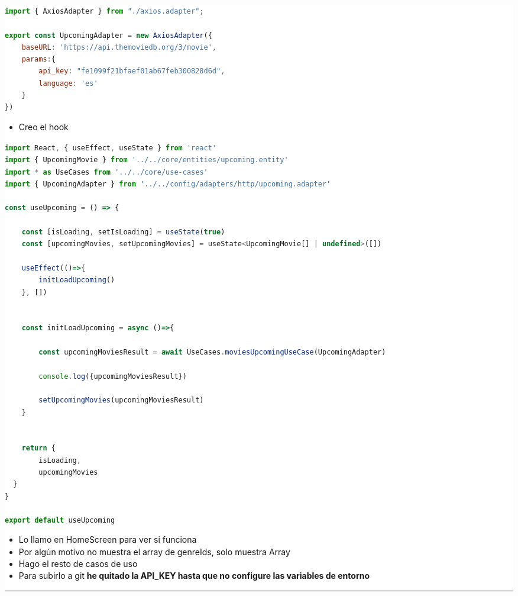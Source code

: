 ~~~js
import { AxiosAdapter } from "./axios.adapter";

export const UpcomingAdapter = new AxiosAdapter({
    baseURL: 'https://api.themoviedb.org/3/movie',
    params:{
        api_key: "fe1099f21bfaef01ab67feb300828d6d",
        language: 'es'
    }
})
~~~

- Creo el hook

~~~js
import React, { useEffect, useState } from 'react'
import { UpcomingMovie } from '../../core/entities/upcoming.entity'
import * as UseCases from '../../core/use-cases'
import { UpcomingAdapter } from '../../config/adapters/http/upcoming.adapter'

const useUpcoming = () => {
  
    const [isLoading, setIsLoading] = useState(true)
    const [upcomingMovies, setUpcomingMovies] = useState<UpcomingMovie[] | undefined>([])

    useEffect(()=>{
        initLoadUpcoming()
    }, [])


    const initLoadUpcoming = async ()=>{

        const upcomingMoviesResult = await UseCases.moviesUpcomingUseCase(UpcomingAdapter)

        console.log({upcomingMoviesResult})

        setUpcomingMovies(upcomingMoviesResult)
    }
    
  
    return {
        isLoading,
        upcomingMovies
  }
}

export default useUpcoming
~~~

- Lo llamo en HomeScreen para ver si funciona 
- Por algún motivo no muestra el array de genreIds, solo muestra Array
- Hago el resto de casos de uso
- Para subirlo a git **he quitado la API_KEY hasta que no configure las variables de entorno**
-----

